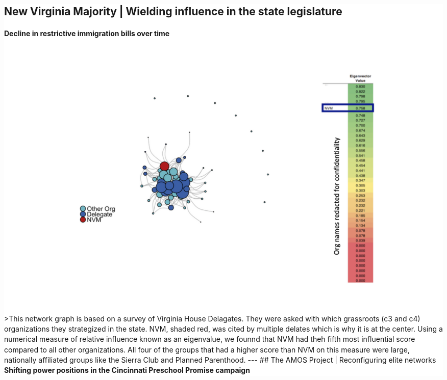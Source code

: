 ## New Virginia Majority | Wielding influence in the state legislature
<b>Decline in restrictive immigration bills over time</b>
<center>
<img src="/images/nvm-eigen.png" alt="HTML5 Icon" hspace="20" vspace="10" style="width:650px;height:500px;style=padding:5px">
</center>
>This network graph is based on a survey of Virginia House Delagates. They were asked with which grassroots (c3 and c4) organizations they strategized in the state. NVM, shaded red, was cited by multiple delates which is why it is at the center. Using a numerical measure of relative influence known as an eigenvalue, we founnd that NVM had theh fifth most influential score compared to all other organizations. All four of the groups that had a higher score than NVM on this measure were large, nationally affiliated groups like the Sierra Club and Planned Parenthood.</i>
---
## The AMOS Project | Reconfiguring elite networks
<b>Shifting power positions in the Cincinnati Preschool Promise campaign</b>
<center>